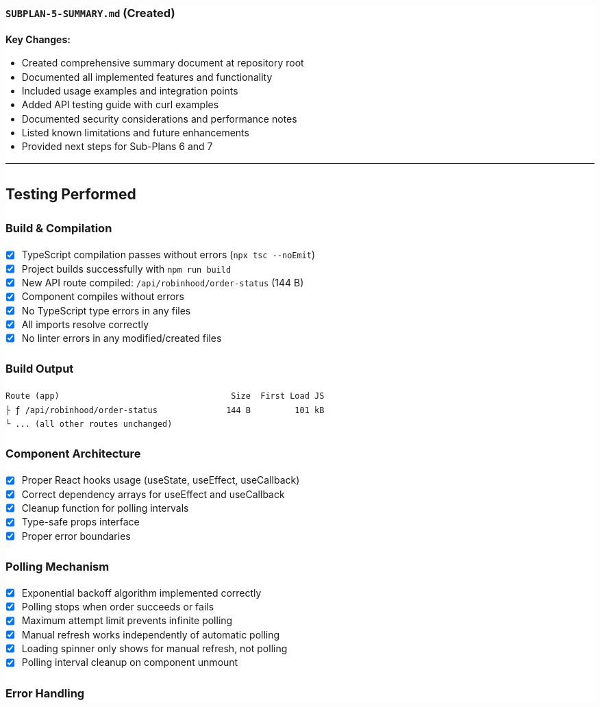 ### `SUBPLAN-5-SUMMARY.md` (Created)

**Key Changes:**

- Created comprehensive summary document at repository root
- Documented all implemented features and functionality
- Included usage examples and integration points
- Added API testing guide with curl examples
- Documented security considerations and performance notes
- Listed known limitations and future enhancements
- Provided next steps for Sub-Plans 6 and 7

---

## Testing Performed

### Build & Compilation

- [x] TypeScript compilation passes without errors (`npx tsc --noEmit`)
- [x] Project builds successfully with `npm run build`
- [x] New API route compiled: `/api/robinhood/order-status` (144 B)
- [x] Component compiles without errors
- [x] No TypeScript type errors in any files
- [x] All imports resolve correctly
- [x] No linter errors in any modified/created files

### Build Output

```
Route (app)                                   Size  First Load JS
├ ƒ /api/robinhood/order-status              144 B         101 kB
└ ... (all other routes unchanged)
```

### Component Architecture

- [x] Proper React hooks usage (useState, useEffect, useCallback)
- [x] Correct dependency arrays for useEffect and useCallback
- [x] Cleanup function for polling intervals
- [x] Type-safe props interface
- [x] Proper error boundaries

### Polling Mechanism

- [x] Exponential backoff algorithm implemented correctly
- [x] Polling stops when order succeeds or fails
- [x] Maximum attempt limit prevents infinite polling
- [x] Manual refresh works independently of automatic polling
- [x] Loading spinner only shows for manual refresh, not polling
- [x] Polling interval cleanup on component unmount

### Error Handling
